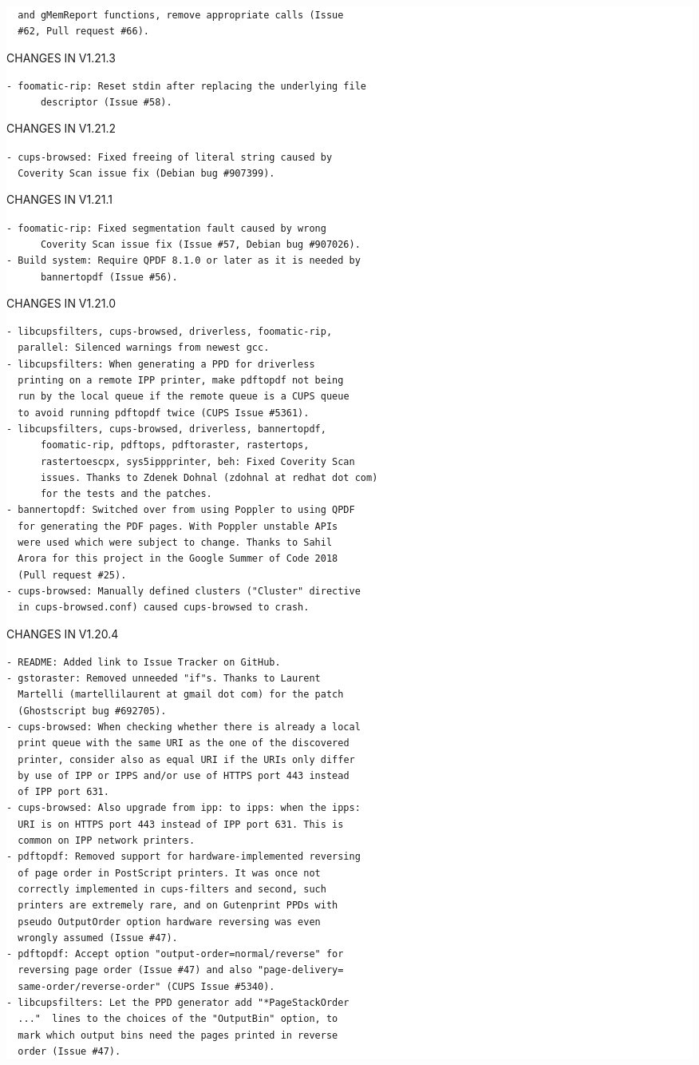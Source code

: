 	  and gMemReport functions, remove appropriate calls (Issue
	  #62, Pull request #66).

CHANGES IN V1.21.3

	- foomatic-rip: Reset stdin after replacing the underlying file
          descriptor (Issue #58).

CHANGES IN V1.21.2

	- cups-browsed: Fixed freeing of literal string caused by
	  Coverity Scan issue fix (Debian bug #907399).

CHANGES IN V1.21.1

	- foomatic-rip: Fixed segmentation fault caused by wrong
          Coverity Scan issue fix (Issue #57, Debian bug #907026).
	- Build system: Require QPDF 8.1.0 or later as it is needed by
          bannertopdf (Issue #56).

CHANGES IN V1.21.0

	- libcupsfilters, cups-browsed, driverless, foomatic-rip,
	  parallel: Silenced warnings from newest gcc.
	- libcupsfilters: When generating a PPD for driverless
	  printing on a remote IPP printer, make pdftopdf not being
	  run by the local queue if the remote queue is a CUPS queue
	  to avoid running pdftopdf twice (CUPS Issue #5361).
	- libcupsfilters, cups-browsed, driverless, bannertopdf,
          foomatic-rip, pdftops, pdftoraster, rastertops,
          rastertoescpx, sys5ippprinter, beh: Fixed Coverity Scan
          issues. Thanks to Zdenek Dohnal (zdohnal at redhat dot com)
          for the tests and the patches.
	- bannertopdf: Switched over from using Poppler to using QPDF
	  for generating the PDF pages. With Poppler unstable APIs
	  were used which were subject to change. Thanks to Sahil
	  Arora for this project in the Google Summer of Code 2018
	  (Pull request #25).
	- cups-browsed: Manually defined clusters ("Cluster" directive
	  in cups-browsed.conf) caused cups-browsed to crash.

CHANGES IN V1.20.4

	- README: Added link to Issue Tracker on GitHub.
	- gstoraster: Removed unneeded "if"s. Thanks to Laurent
	  Martelli (martellilaurent at gmail dot com) for the patch
	  (Ghostscript bug #692705).
	- cups-browsed: When checking whether there is already a local
	  print queue with the same URI as the one of the discovered
	  printer, consider also as equal URI if the URIs only differ
	  by use of IPP or IPPS and/or use of HTTPS port 443 instead
	  of IPP port 631.
	- cups-browsed: Also upgrade from ipp: to ipps: when the ipps:
	  URI is on HTTPS port 443 instead of IPP port 631. This is
	  common on IPP network printers.
	- pdftopdf: Removed support for hardware-implemented reversing
	  of page order in PostScript printers. It was once not
	  correctly implemented in cups-filters and second, such
	  printers are extremely rare, and on Gutenprint PPDs with
	  pseudo OutputOrder option hardware reversing was even
	  wrongly assumed (Issue #47).
	- pdftopdf: Accept option "output-order=normal/reverse" for
	  reversing page order (Issue #47) and also "page-delivery=
	  same-order/reverse-order" (CUPS Issue #5340).
	- libcupsfilters: Let the PPD generator add "*PageStackOrder
	  ..."  lines to the choices of the "OutputBin" option, to
	  mark which output bins need the pages printed in reverse
	  order (Issue #47).